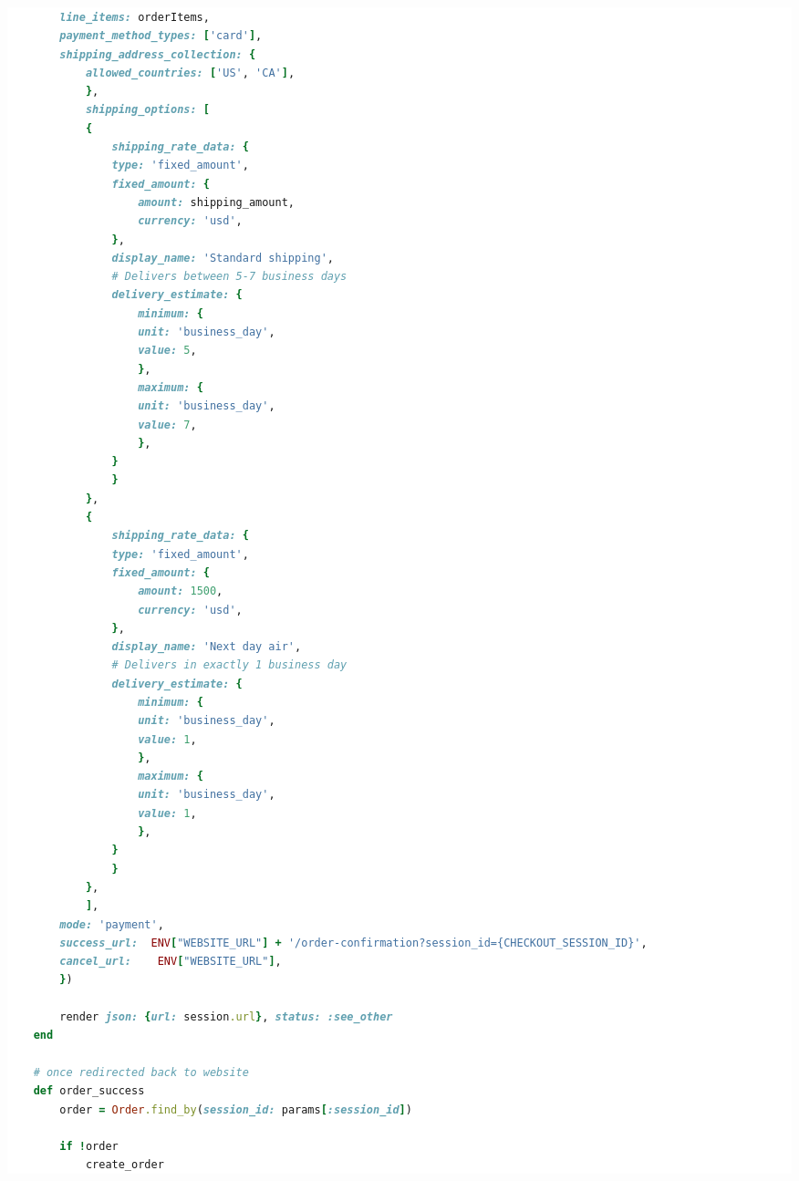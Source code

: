 ```rb
        line_items: orderItems,
        payment_method_types: ['card'],
        shipping_address_collection: {
            allowed_countries: ['US', 'CA'],
            },
            shipping_options: [
            {
                shipping_rate_data: {
                type: 'fixed_amount',
                fixed_amount: {
                    amount: shipping_amount,
                    currency: 'usd',
                },
                display_name: 'Standard shipping',
                # Delivers between 5-7 business days
                delivery_estimate: {
                    minimum: {
                    unit: 'business_day',
                    value: 5,
                    },
                    maximum: {
                    unit: 'business_day',
                    value: 7,
                    },
                }
                }
            },
            {
                shipping_rate_data: {
                type: 'fixed_amount',
                fixed_amount: {
                    amount: 1500,
                    currency: 'usd',
                },
                display_name: 'Next day air',
                # Delivers in exactly 1 business day
                delivery_estimate: {
                    minimum: {
                    unit: 'business_day',
                    value: 1,
                    },
                    maximum: {
                    unit: 'business_day',
                    value: 1,
                    },
                }
                }
            },
            ],
        mode: 'payment',
        success_url:  ENV["WEBSITE_URL"] + '/order-confirmation?session_id={CHECKOUT_SESSION_ID}',
        cancel_url:    ENV["WEBSITE_URL"],
        })

        render json: {url: session.url}, status: :see_other
    end

    # once redirected back to website
    def order_success
        order = Order.find_by(session_id: params[:session_id])

        if !order
            create_order
```